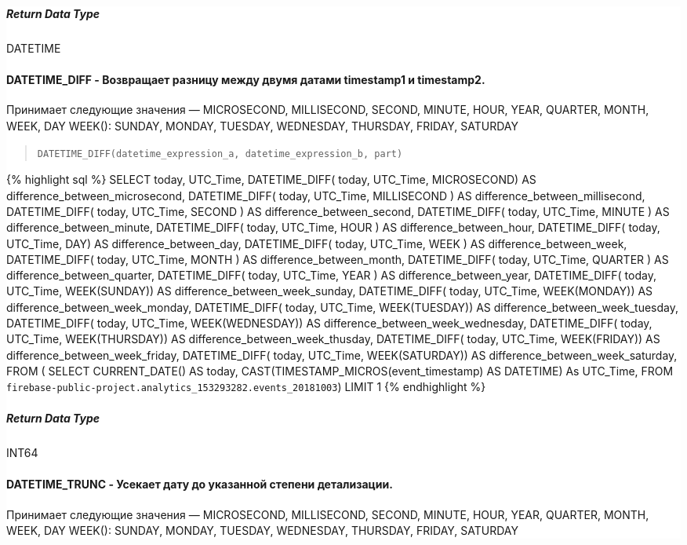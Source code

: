
##### Return Data Type

DATETIME

#### DATETIME_DIFF - Возвращает разницу между двумя датами timestamp1 и timestamp2.

Принимает следующие значения — MICROSECOND, MILLISECOND, SECOND, MINUTE, HOUR, YEAR, QUARTER, MONTH, WEEK, DAY
WEEK(<WEEKDAY>): SUNDAY, MONDAY, TUESDAY, WEDNESDAY, THURSDAY, FRIDAY, SATURDAY

> ``DATETIME_DIFF(datetime_expression_a, datetime_expression_b, part)``

{% highlight sql %}
SELECT
    today,
    UTC_Time,
    DATETIME_DIFF( today, UTC_Time, MICROSECOND) AS difference_between_microsecond,
    DATETIME_DIFF( today, UTC_Time, MILLISECOND ) AS difference_between_millisecond,
    DATETIME_DIFF( today, UTC_Time, SECOND ) AS difference_between_second,
    DATETIME_DIFF( today, UTC_Time, MINUTE ) AS difference_between_minute,
    DATETIME_DIFF( today, UTC_Time, HOUR ) AS difference_between_hour,
    DATETIME_DIFF( today, UTC_Time, DAY) AS difference_between_day,
    DATETIME_DIFF( today, UTC_Time, WEEK ) AS difference_between_week,
    DATETIME_DIFF( today, UTC_Time, MONTH ) AS difference_between_month,
    DATETIME_DIFF( today, UTC_Time, QUARTER ) AS difference_between_quarter,
    DATETIME_DIFF( today, UTC_Time, YEAR ) AS difference_between_year,
    DATETIME_DIFF( today, UTC_Time, WEEK(SUNDAY)) AS difference_between_week_sunday,
    DATETIME_DIFF( today, UTC_Time, WEEK(MONDAY)) AS difference_between_week_monday,
    DATETIME_DIFF( today, UTC_Time, WEEK(TUESDAY)) AS difference_between_week_tuesday,
    DATETIME_DIFF( today, UTC_Time, WEEK(WEDNESDAY)) AS difference_between_week_wednesday,
    DATETIME_DIFF( today, UTC_Time, WEEK(THURSDAY)) AS difference_between_week_thusday,
    DATETIME_DIFF( today, UTC_Time, WEEK(FRIDAY)) AS difference_between_week_friday,
    DATETIME_DIFF( today, UTC_Time, WEEK(SATURDAY)) AS difference_between_week_saturday,
FROM (
  SELECT
     CURRENT_DATE() AS today,
     CAST(TIMESTAMP_MICROS(event_timestamp) AS DATETIME) As UTC_Time,
  FROM
    `firebase-public-project.analytics_153293282.events_20181003`)
LIMIT 1
{% endhighlight %}

##### Return Data Type

INT64

#### DATETIME_TRUNC - Усекает дату до указанной степени детализации.

Принимает следующие значения — MICROSECOND, MILLISECOND, SECOND, MINUTE, HOUR, YEAR, QUARTER, MONTH, WEEK, DAY
WEEK(<WEEKDAY>): SUNDAY, MONDAY, TUESDAY, WEDNESDAY, THURSDAY, FRIDAY, SATURDAY
